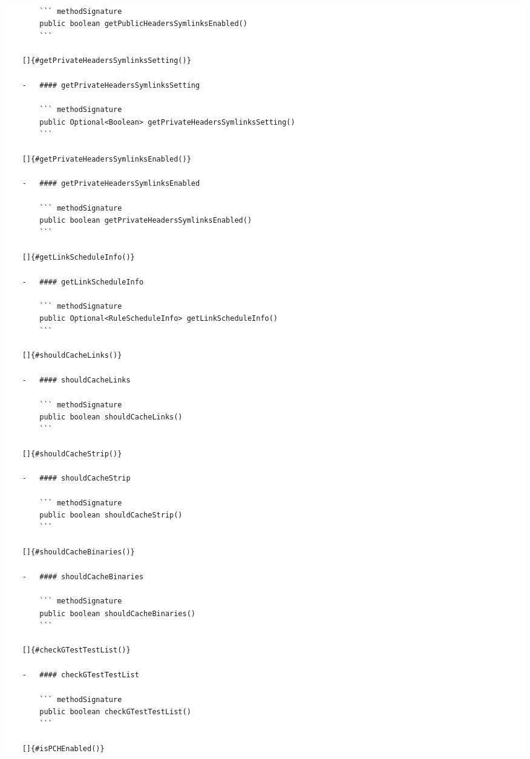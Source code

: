             ``` methodSignature
            public boolean getPublicHeadersSymlinksEnabled()
            ```

        []{#getPrivateHeadersSymlinksSetting()}

        -   #### getPrivateHeadersSymlinksSetting

            ``` methodSignature
            public Optional<Boolean> getPrivateHeadersSymlinksSetting()
            ```

        []{#getPrivateHeadersSymlinksEnabled()}

        -   #### getPrivateHeadersSymlinksEnabled

            ``` methodSignature
            public boolean getPrivateHeadersSymlinksEnabled()
            ```

        []{#getLinkScheduleInfo()}

        -   #### getLinkScheduleInfo

            ``` methodSignature
            public Optional<RuleScheduleInfo> getLinkScheduleInfo()
            ```

        []{#shouldCacheLinks()}

        -   #### shouldCacheLinks

            ``` methodSignature
            public boolean shouldCacheLinks()
            ```

        []{#shouldCacheStrip()}

        -   #### shouldCacheStrip

            ``` methodSignature
            public boolean shouldCacheStrip()
            ```

        []{#shouldCacheBinaries()}

        -   #### shouldCacheBinaries

            ``` methodSignature
            public boolean shouldCacheBinaries()
            ```

        []{#checkGTestTestList()}

        -   #### checkGTestTestList

            ``` methodSignature
            public boolean checkGTestTestList()
            ```

        []{#isPCHEnabled()}
